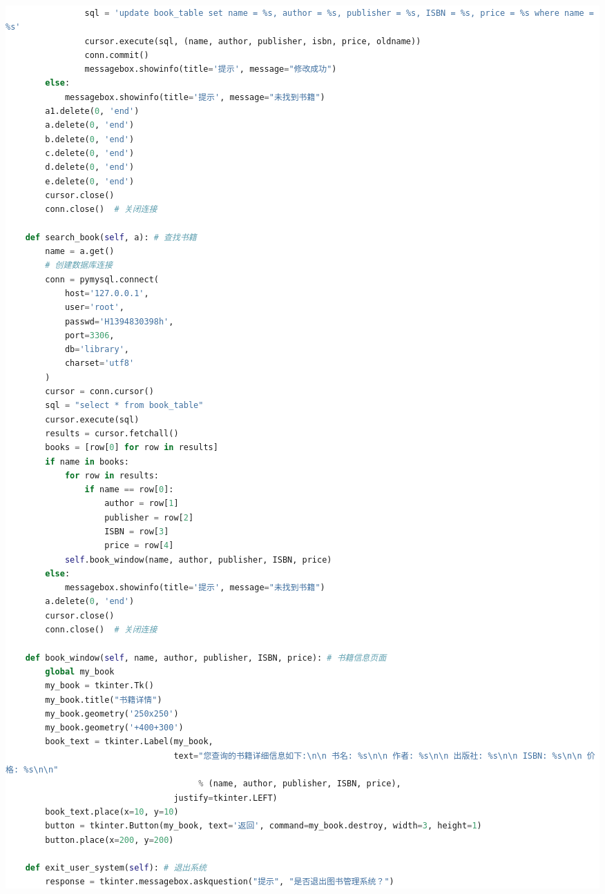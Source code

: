 ```python
                sql = 'update book_table set name = %s, author = %s, publisher = %s, ISBN = %s, price = %s where name = %s'
                cursor.execute(sql, (name, author, publisher, isbn, price, oldname))
                conn.commit()
                messagebox.showinfo(title='提示', message="修改成功")
        else:
            messagebox.showinfo(title='提示', message="未找到书籍")
        a1.delete(0, 'end')
        a.delete(0, 'end')
        b.delete(0, 'end')
        c.delete(0, 'end')
        d.delete(0, 'end')
        e.delete(0, 'end')
        cursor.close()
        conn.close()  # 关闭连接

    def search_book(self, a): # 查找书籍
        name = a.get()
        # 创建数据库连接
        conn = pymysql.connect(
            host='127.0.0.1',
            user='root',
            passwd='H1394830398h',
            port=3306,
            db='library',
            charset='utf8'
        )
        cursor = conn.cursor()
        sql = "select * from book_table"
        cursor.execute(sql)
        results = cursor.fetchall()
        books = [row[0] for row in results]
        if name in books:
            for row in results:
                if name == row[0]:
                    author = row[1]
                    publisher = row[2]
                    ISBN = row[3]
                    price = row[4]
            self.book_window(name, author, publisher, ISBN, price)
        else:
            messagebox.showinfo(title='提示', message="未找到书籍")
        a.delete(0, 'end')
        cursor.close()
        conn.close()  # 关闭连接

    def book_window(self, name, author, publisher, ISBN, price): # 书籍信息页面
        global my_book
        my_book = tkinter.Tk()
        my_book.title("书籍详情")
        my_book.geometry('250x250')
        my_book.geometry('+400+300')
        book_text = tkinter.Label(my_book,
                                  text="您查询的书籍详细信息如下:\n\n 书名: %s\n\n 作者: %s\n\n 出版社: %s\n\n ISBN: %s\n\n 价格: %s\n\n"
                                       % (name, author, publisher, ISBN, price),
                                  justify=tkinter.LEFT)
        book_text.place(x=10, y=10)
        button = tkinter.Button(my_book, text='返回', command=my_book.destroy, width=3, height=1)
        button.place(x=200, y=200)

    def exit_user_system(self): # 退出系统
        response = tkinter.messagebox.askquestion("提示", "是否退出图书管理系统？")
```